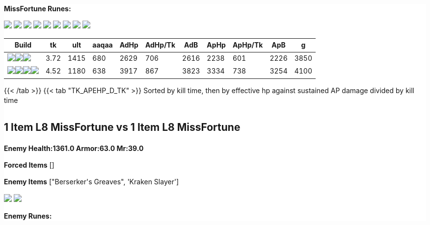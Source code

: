 

**MissFortune Runes:**


![](/Styles/Precision/PressTheAttack/PressTheAttack.png)
![](/Styles/Precision/Overheal.png)
![](/Styles/Precision/LegendBloodline/LegendBloodline.png)
![](/Styles/Precision/CutDown/CutDown.png)
![](/Styles/Sorcery/AbsoluteFocus/AbsoluteFocus.png)
![](/Styles/Sorcery/GatheringStorm/GatheringStorm.png)
![](/StatMods/StatModsAdaptiveForceIcon.png)
![](/StatMods/StatModsAdaptiveForceIcon.png)
![](/StatMods/StatModsArmorIcon.png)





 Build |tk|ult|aaqaa|AdHp|AdHp/Tk|AdB|ApHp|ApHp/Tk|ApB|g
-|-|-|-|-|-|-|-|-|-|-
![](/item/6691.png)![](/item/1001.png)![](/item/1055.png)|3.72|1415|680|2629|706|2616|2238|601|2226|3850
![](/item/6673.png)![](/item/1001.png)![](/item/1055.png)![](/item/1036.png)|4.52|1180|638|3917|867|3823|3334|738|3254|4100
{{< /tab >}}
{{< tab "TK_APEHP_D_TK" >}}
Sorted by kill time, then by effective hp against sustained AP damage divided by kill time
## 1 Item L8 MissFortune vs 1 Item L8 MissFortune

**Enemy Health:1361.0 Armor:63.0 Mr:39.0**


**Forced Items** []








**Enemy Items** ["Berserker's Greaves", 'Kraken Slayer']





![](/item/3006.png)
![](/item/6672.png)



**Enemy Runes:**




